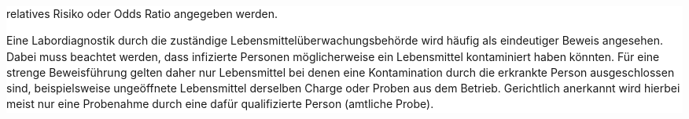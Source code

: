 </span><span class="approved-insertion" data-user="47" data-username="Wagner-WieningC" data-date="26371530">relative</span><span class="approved-insertion" data-user="50" data-username="RosnerB" data-date="26371560">s</span><span class="approved-insertion" data-user="47" data-username="Wagner-WieningC" data-date="26371530">
Risiko</span><span class="approved-insertion" data-user="50" data-username="RosnerB" data-date="26371560">
oder Odds
Ratio</span><span class="approved-insertion" data-user="22" data-username="jakob.schumacher" data-date="26371520">
</span><span class="approved-insertion" data-user="47" data-username="Wagner-WieningC" data-date="26371530">angegeben
werden</span><span class="approved-insertion" data-user="22" data-username="jakob.schumacher" data-date="26371520">.</span><span class="approved-insertion" data-user="50" data-username="RosnerB" data-date="26371560">
</span>

<span class="approved-insertion" data-user="22" data-username="jakob.schumacher" data-date="26371520">Eine
Labordiagnostik durch
d</span><span class="approved-insertion" data-user="47" data-username="Wagner-WieningC" data-date="26371530">ie
zuständige</span><span class="approved-insertion" data-user="22" data-username="jakob.schumacher" data-date="26371520">
Lebensmit</span><span class="approved-insertion" data-user="47" data-username="Wagner-WieningC" data-date="26371530">telüberwachungsbehörde
</span><span class="approved-insertion" data-user="22" data-username="jakob.schumacher" data-date="26371520">wird
häufig als eindeutiger Beweis angesehen. Dabei muss beachtet werden,
dass
</span><span class="approved-insertion" data-user="47" data-username="Wagner-WieningC" data-date="26371530">infizierte</span><span class="approved-insertion" data-user="22" data-username="jakob.schumacher" data-date="26371520">
Personen möglicherweise ein Lebensmittel kontaminiert
haben</span><span class="approved-insertion" data-user="50" data-username="RosnerB" data-date="26371560">
könnten</span><span class="approved-insertion" data-user="22" data-username="jakob.schumacher" data-date="26371520">.
Für eine strenge Beweisführung gelten daher nur Lebensmittel bei denen
eine Kontamination durch die erkrankte Person ausgeschlossen sind,
beispielsweise ungeöffnete Lebensmittel derselben Charge oder Proben aus
dem Betrieb. Gerichtlich anerkannt wird
</span><span class="approved-insertion" data-user="47" data-username="Wagner-WieningC" data-date="26371530">hierbei
</span><span class="approved-insertion" data-user="22" data-username="jakob.schumacher" data-date="26371520">meist
nur eine Probenahme durch eine dafür qualifizierte
Person</span><span class="approved-insertion" data-user="50" data-username="RosnerB" data-date="26371570">
(amtliche
Probe)</span><span class="approved-insertion" data-user="22" data-username="jakob.schumacher" data-date="26371520">.</span>
